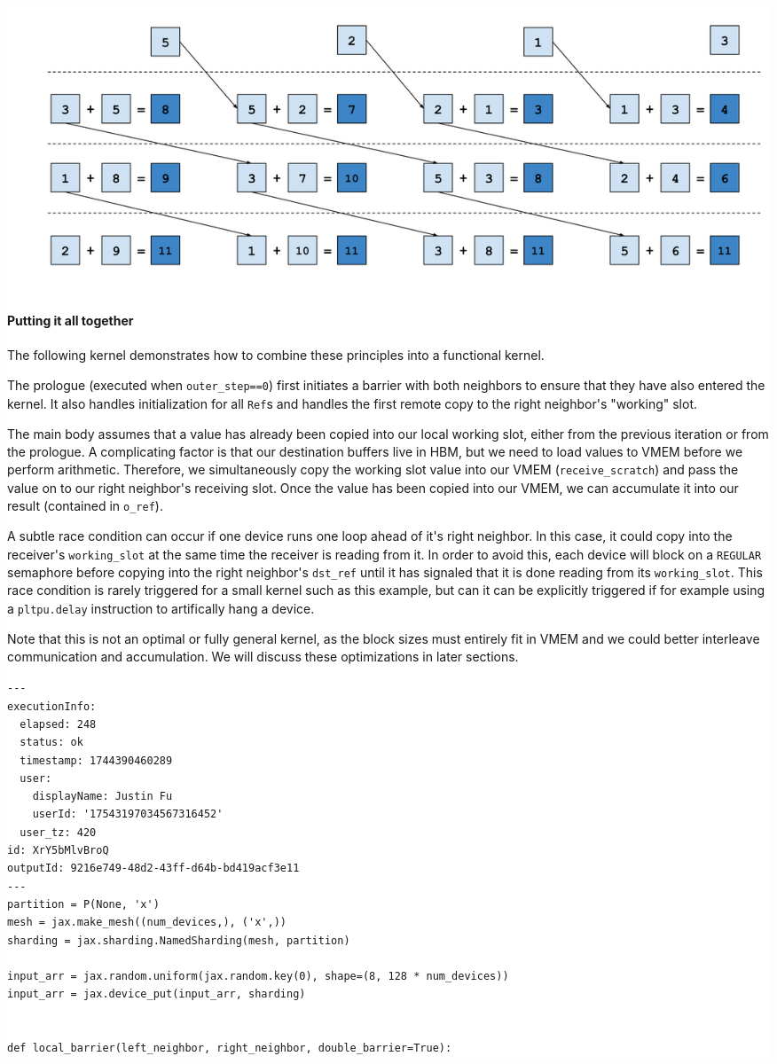 ![reduce_sum_2](../../_static/pallas/distributed/reduce_sum_2.svg)

#### Putting it all together

The following kernel demonstrates how to combine these principles into a functional kernel.

The prologue (executed when `outer_step==0`) first initiates a barrier with both neighbors to ensure that they have also entered the kernel. It also handles initialization for all `Ref`s and handles the first remote copy to the right neighbor's "working" slot.

The main body assumes that a value has already been copied into our local working slot, either from the previous iteration or from the prologue. A complicating factor is that our destination buffers live in HBM, but we need to load values to VMEM before we perform arithmetic. Therefore, we simultaneously copy the working slot value into our VMEM (`receive_scratch`) and pass the value on to our right neighbor's receiving slot. Once the value has been copied into our VMEM, we can accumulate it into our result (contained in `o_ref`).

A subtle race condition can occur if one device runs one loop ahead of it's right neighbor. In this case, it could copy into the receiver's `working_slot` at the same time the receiver is reading from it. In order to avoid this, each device will block on a `REGULAR` semaphore before copying into the right neighbor's `dst_ref` until it has signaled that it is done reading from its `working_slot`. This race condition is rarely triggered for a small kernel such as this example, but can it can be explicitly triggered if for example using a `pltpu.delay` instruction to artifically hang a device.

Note that this is not an optimal or fully general kernel, as the block sizes must entirely fit in VMEM and we could better interleave communication and accumulation. We will discuss these optimizations in later sections.

```{code-cell} ipython3
---
executionInfo:
  elapsed: 248
  status: ok
  timestamp: 1744390460289
  user:
    displayName: Justin Fu
    userId: '17543197034567316452'
  user_tz: 420
id: XrY5bMlvBroQ
outputId: 9216e749-48d2-43ff-d64b-bd419acf3e11
---
partition = P(None, 'x')
mesh = jax.make_mesh((num_devices,), ('x',))
sharding = jax.sharding.NamedSharding(mesh, partition)

input_arr = jax.random.uniform(jax.random.key(0), shape=(8, 128 * num_devices))
input_arr = jax.device_put(input_arr, sharding)


def local_barrier(left_neighbor, right_neighbor, double_barrier=True):
```